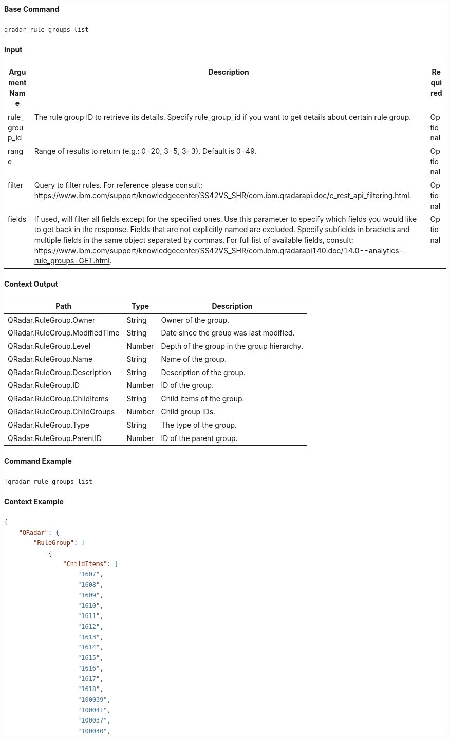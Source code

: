 
#### Base Command

`qradar-rule-groups-list`
#### Input

| **Argument Name** | **Description** | **Required** |
| --- | --- | --- |
| rule_group_id | The rule group ID to retrieve its details. Specify rule_group_id if you want to get details about certain rule group. | Optional | 
| range | Range of results to return (e.g.: 0-20, 3-5, 3-3). Default is 0-49. | Optional | 
| filter | Query to filter rules. For reference please consult: https://www.ibm.com/support/knowledgecenter/SS42VS_SHR/com.ibm.qradarapi.doc/c_rest_api_filtering.html. | Optional | 
| fields | If used, will filter all fields except for the specified ones. Use this parameter to specify which fields you would like to get back in the response. Fields that are not explicitly named are excluded. Specify subfields in brackets and multiple fields in the same object separated by commas. For full list of available fields, consult: https://www.ibm.com/support/knowledgecenter/SS42VS_SHR/com.ibm.qradarapi140.doc/14.0--analytics-rule_groups-GET.html. | Optional | 


#### Context Output

| **Path** | **Type** | **Description** |
| --- | --- | --- |
| QRadar.RuleGroup.Owner | String | Owner of the group. | 
| QRadar.RuleGroup.ModifiedTime | String | Date since the group was last modified. | 
| QRadar.RuleGroup.Level | Number | Depth of the group in the group hierarchy. | 
| QRadar.RuleGroup.Name | String | Name of the group. | 
| QRadar.RuleGroup.Description | String | Description of the group. | 
| QRadar.RuleGroup.ID | Number | ID of the group. | 
| QRadar.RuleGroup.ChildItems | String | Child items of the group. | 
| QRadar.RuleGroup.ChildGroups | Number | Child group IDs. | 
| QRadar.RuleGroup.Type | String | The type of the group. | 
| QRadar.RuleGroup.ParentID | Number | ID of the parent group. | 


#### Command Example
```!qradar-rule-groups-list```

#### Context Example
```json
{
    "QRadar": {
        "RuleGroup": [
            {
                "ChildItems": [
                    "1607",
                    "1608",
                    "1609",
                    "1610",
                    "1611",
                    "1612",
                    "1613",
                    "1614",
                    "1615",
                    "1616",
                    "1617",
                    "1618",
                    "100039",
                    "100041",
                    "100037",
                    "100040",
```